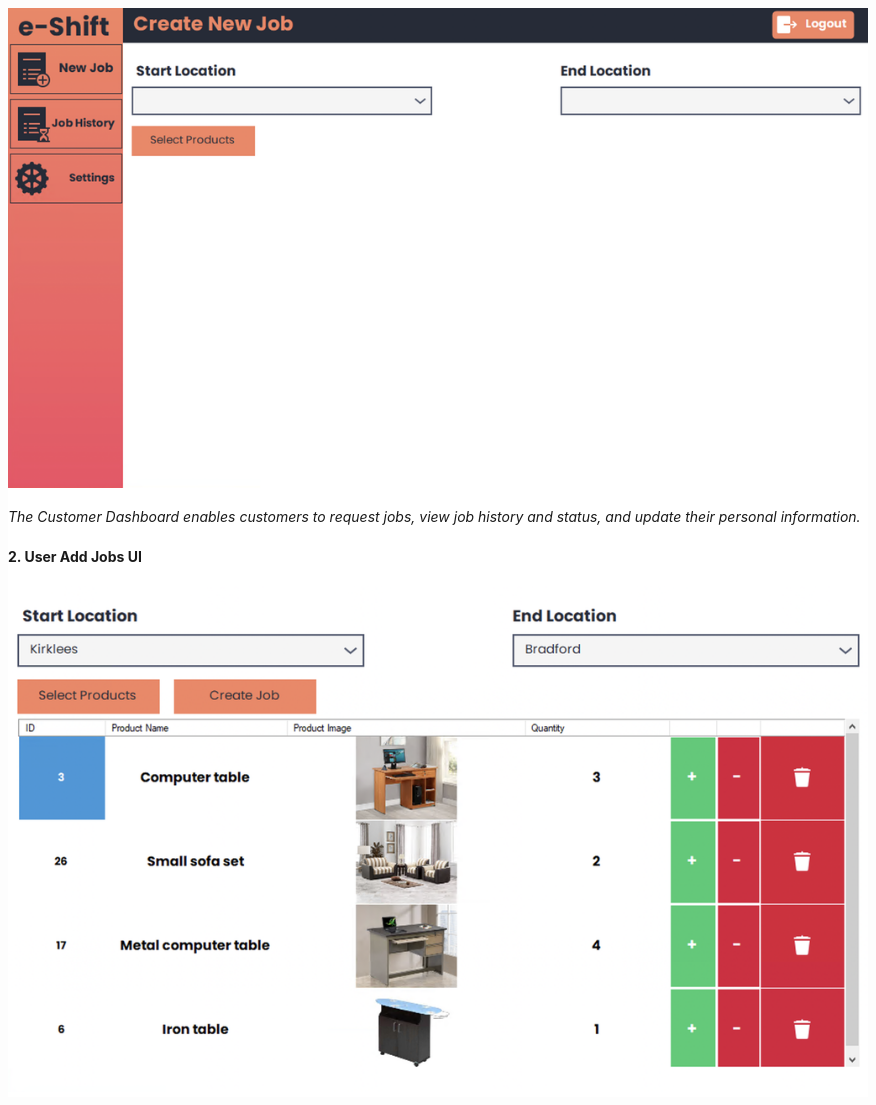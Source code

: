 ![Customer Dashboard UI](/images/customer_dashboard_ui.png)

_The Customer Dashboard enables customers to request jobs, view job history and status, and update their personal information._

#### 2. User Add Jobs UI

![User Add Jobs UI](/images/user_add_jobs_ui.png)

